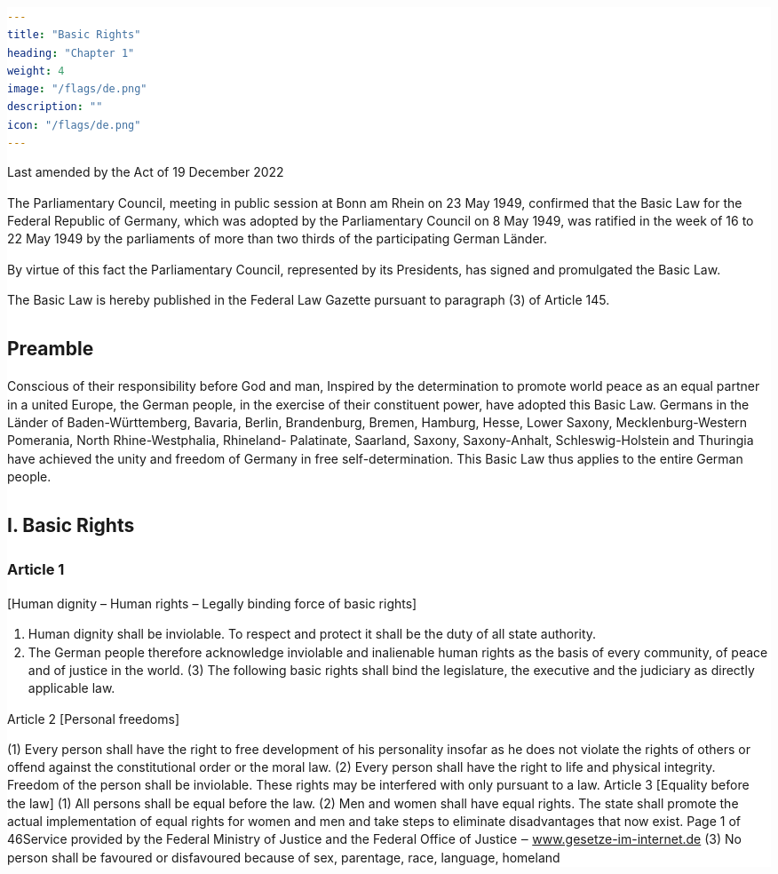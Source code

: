 ```yaml
---
title: "Basic Rights"
heading: "Chapter 1"
weight: 4
image: "/flags/de.png"
description: ""
icon: "/flags/de.png"
---
```




Last amended by the Act of 19 December 2022

The Parliamentary Council, meeting in public session at Bonn am Rhein on 23 May 1949, confirmed that the Basic Law for the Federal Republic of Germany, which was adopted by the Parliamentary Council on 8 May 1949, was ratified in the week of 16 to 22 May 1949 by the parliaments of more than two thirds of the participating German Länder.

By virtue of this fact the Parliamentary Council, represented by its Presidents, has signed and
promulgated the Basic Law.

The Basic Law is hereby published in the Federal Law Gazette pursuant to paragraph (3) of Article
145.

## Preamble

Conscious of their responsibility before God and man, Inspired by the determination to promote world peace as an equal partner in a united Europe, the German people, in the exercise of their constituent power, have adopted this Basic Law. Germans in the Länder of Baden-Württemberg, Bavaria, Berlin, Brandenburg, Bremen, Hamburg, Hesse, Lower Saxony, Mecklenburg-Western Pomerania, North Rhine-Westphalia, Rhineland- Palatinate, Saarland, Saxony, Saxony-Anhalt, Schleswig-Holstein and Thuringia have achieved the unity and freedom of Germany in free self-determination. This Basic Law thus applies to the entire German people.


## I. Basic Rights

### Article 1

[Human dignity – Human rights – Legally binding force of basic rights]

1. Human dignity shall be inviolable. To respect and protect it shall be the duty of all state authority.
2. The German people therefore acknowledge inviolable and inalienable human rights as the basis of
every community, of peace and of justice in the world.
(3) The following basic rights shall bind the legislature, the executive and the judiciary as directly
applicable law.

Article 2
[Personal freedoms]

(1) Every person shall have the right to free development of his personality insofar as he does not
violate the rights of others or offend against the constitutional order or the moral law.
(2) Every person shall have the right to life and physical integrity. Freedom of the person shall be
inviolable. These rights may be interfered with only pursuant to a law.
Article 3
[Equality before the law]
(1) All persons shall be equal before the law.
(2) Men and women shall have equal rights. The state shall promote the actual implementation of
equal rights for women and men and take steps to eliminate disadvantages that now exist.
Page 1 of 46Service provided by the Federal Ministry of Justice
and the Federal Office of Justice ‒ www.gesetze-im-internet.de
(3) No person shall be favoured or disfavoured because of sex, parentage, race, language, homeland